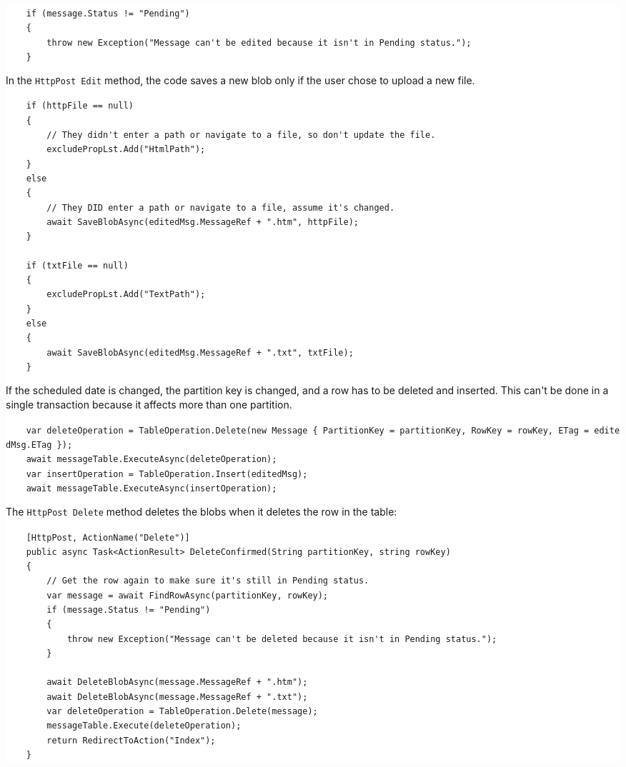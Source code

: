 		if (message.Status != "Pending")
		{
		    throw new Exception("Message can't be edited because it isn't in Pending status.");
		}

In the `HttpPost Edit` method, the code saves a new blob only if the user chose to upload a new file. 

		if (httpFile == null)
		{
		    // They didn't enter a path or navigate to a file, so don't update the file.
		    excludePropLst.Add("HtmlPath");
		}
		else
		{
		    // They DID enter a path or navigate to a file, assume it's changed.
		    await SaveBlobAsync(editedMsg.MessageRef + ".htm", httpFile);
		}
		
		if (txtFile == null)
		{
		    excludePropLst.Add("TextPath");
		}
		else
		{
		    await SaveBlobAsync(editedMsg.MessageRef + ".txt", txtFile);
		}

If the scheduled date is changed, the partition key is changed, and a row has to be deleted and inserted. This can't be done in a single transaction because it affects more than one partition.

		var deleteOperation = TableOperation.Delete(new Message { PartitionKey = partitionKey, RowKey = rowKey, ETag = editedMsg.ETag });
		await messageTable.ExecuteAsync(deleteOperation);
		var insertOperation = TableOperation.Insert(editedMsg);
		await messageTable.ExecuteAsync(insertOperation);

The `HttpPost Delete` method deletes the blobs when it deletes the row in the table:

		[HttpPost, ActionName("Delete")]
		public async Task<ActionResult> DeleteConfirmed(String partitionKey, string rowKey)
		{
		    // Get the row again to make sure it's still in Pending status.
		    var message = await FindRowAsync(partitionKey, rowKey);
		    if (message.Status != "Pending")
		    {
		        throw new Exception("Message can't be deleted because it isn't in Pending status.");
		    }
		
		    await DeleteBlobAsync(message.MessageRef + ".htm");
		    await DeleteBlobAsync(message.MessageRef + ".txt");
		    var deleteOperation = TableOperation.Delete(message);
		    messageTable.Execute(deleteOperation);
		    return RedirectToAction("Index");
		}
		

[alternativearchitecture]: #alternativearchitecture
[tut5]: /en-us/develop/net/tutorials/multi-tier-web-site/5-worker-role-b/
[tut5ns]: /en-us/develop/net/tutorials/multi-tier-web-site/5-worker-role-b/#nextsteps
[tut2]: /en-us/develop/net/tutorials/multi-tier-web-site/2-download-and-run/
[firsttutorial]: /en-us/develop/net/tutorials/multi-tier-web-site/1-overview/
[nexttutorial]: /en-us/develop/net/tutorials/multi-tier-web-site/4-worker-role-a/
[TableEntity]: http://msdn.microsoft.com/en-us/library/windowsazure/microsoft.windowsazure.storage.table.tableentity.aspx
[DynamicTableEntity]: http://msdn.microsoft.com/en-us/library/windowsazure/microsoft.windowsazure.storage.table.dynamictableentity.aspx
[managementportal]: http://manage.windowsazure.com
[percentinkeyfields]: http://blogs.msdn.com/b/windowsazurestorage/archive/2012/05/28/partitionkey-or-rowkey-containing-the-percent-character-causes-some-windows-azure-tables-apis-to-fail.aspx
[tabledatamodel]: http://msdn.microsoft.com/en-us/library/windowsazure/dd179338.aspx 
[deepdive]: http://blogs.msdn.com/b/windowsazurestorage/archive/2012/11/06/windows-azure-storage-client-library-2-0-tables-deep-dive.aspx
[howtogetthemost]: http://blogs.msdn.com/b/windowsazurestorage/archive/2010/11/06/how-to-get-most-out-of-windows-azure-tables.aspx
[mtas-home-page-before-adding-controllers]: ./media/cloud-services-dotnet-multi-tier-app-storage-1-web-role/mtas-home-page-before-adding-controllers.png
[mtas-menu-in-layout]: ./media/cloud-services-dotnet-multi-tier-app-storage-1-web-role/mtas-menu-in-layout.png
[mtas-footer-in-layout]: ./media/cloud-services-dotnet-multi-tier-app-storage-1-web-role/mtas-footer-in-layout.png
[mtas-title-and-logo-in-layout]: ./media/cloud-services-dotnet-multi-tier-app-storage-1-web-role/mtas-title-and-logo-in-layout.png
[mtas-new-cloud-service-dialog-rename]: ./media/cloud-services-dotnet-multi-tier-app-storage-1-web-role/mtas-new-cloud-service-dialog-rename.png
[mtas-new-mvc4-project]: ./media/cloud-services-dotnet-multi-tier-app-storage-1-web-role/mtas-new-mvc4-project.png
[mtas-new-cloud-service-dialog]: ./media/cloud-services-dotnet-multi-tier-app-storage-1-web-role/mtas-new-cloud-service-dialog.png
[mtas-new-cloud-project]: ./media/cloud-services-dotnet-multi-tier-app-storage-1-web-role/mtas-new-cloud-project.png
[mtas-new-cloud-service-add-worker-a]: ./media/cloud-services-dotnet-multi-tier-app-storage-1-web-role/mtas-new-cloud-service-add-worker-a.png
[mtas-mailing-list-empty-index-page]: ./media/cloud-services-dotnet-multi-tier-app-storage-1-web-role/mtas-mailing-list-empty-index-page.png
[mtas-mailing-list-index-page]: ./media/cloud-services-dotnet-multi-tier-app-storage-1-web-role/mtas-mailing-list-index-page.png
[mtas-file-new-project]: ./media/cloud-services-dotnet-multi-tier-app-storage-1-web-role/mtas-file-new-project.png
[mtas-opening-layout-cshtml]: ./media/cloud-services-dotnet-multi-tier-app-storage-1-web-role/mtas-opening-layout-cshtml.png
[mtas-add-existing-item-to-models]: ./media/cloud-services-dotnet-multi-tier-app-storage-1-web-role/mtas-add-existing-item-to-models.png
[mtas-add-existing-item-to-controllers]: ./media/cloud-services-dotnet-multi-tier-app-storage-1-web-role/mtas-add-existing-item-to-controllers.png
[mtas-add-existing-item-to-views]: ./media/cloud-services-dotnet-multi-tier-app-storage-1-web-role/mtas-add-existing-item-to-views.png
[mtas-mvcwebrole-properties-menu]: ./media/cloud-services-dotnet-multi-tier-app-storage-1-web-role/mtas-mvcwebrole-properties-menu.png
[mtas-subscribers-empty-index-page]: ./media/cloud-services-dotnet-multi-tier-app-storage-1-web-role/mtas-subscribers-empty-index-page.png
[mtas-subscribers-index-page]: ./media/cloud-services-dotnet-multi-tier-app-storage-1-web-role/mtas-subscribers-index-page.png
[mtas-message-empty-index-page]: ./media/cloud-services-dotnet-multi-tier-app-storage-1-web-role/mtas-message-empty-index-page.png
[mtas-message-index-page]: ./media/cloud-services-dotnet-multi-tier-app-storage-1-web-role/mtas-message-index-page.png
[mtas-ase-edit-entity-unsubscribe]: ./media/cloud-services-dotnet-multi-tier-app-storage-1-web-role/mtas-ase-edit-entity-unsubscribe.png
[mtas-ase-unsubscribe]: ./media/cloud-services-dotnet-multi-tier-app-storage-1-web-role/mtas-ase-unsubscribe.png
[mtas-unsubscribe-page]: ./media/cloud-services-dotnet-multi-tier-app-storage-1-web-role/mtas-unsubscribe-query-page.png
[mtas-unsubscribe-confirmed-page]: ./media/cloud-services-dotnet-multi-tier-app-storage-1-web-role/mtas-unsubscribe-confirmation-page.png
[mtas-er1]: ./media/cloud-services-dotnet-multi-tier-app-storage-1-web-role/mtas-er1.png
[mtas-4]: ./media/cloud-services-dotnet-multi-tier-app-storage-1-web-role/mtas-4.png
[mtas-3]: ./media/cloud-services-dotnet-multi-tier-app-storage-1-web-role/mtas-3.png
[mtas-5]: ./media/cloud-services-dotnet-multi-tier-app-storage-1-web-role/mtas-5.png
[mtas-enter]: ./media/cloud-services-dotnet-multi-tier-app-storage-1-web-role/mtas-enter.png
[mtas-elip]: ./media/cloud-services-dotnet-multi-tier-app-storage-1-web-role/mtas-elip.png
[mtas-manage-nuget-for-solution]: ./media/cloud-services-dotnet-multi-tier-app-storage-1-web-role/mtas-manage-nuget-for-solution.png
[mtas-update-storage-nuget-pkg]: ./media/cloud-services-dotnet-multi-tier-app-storage-1-web-role/mtas-update-storage-nuget-pkg.png
[mtas-nuget-select-projects]: ./media/cloud-services-dotnet-multi-tier-app-storage-1-web-role/mtas-nuget-select-projects.png
[mtas-compute-emulator-icon]: ./media/cloud-services-dotnet-multi-tier-app-storage-1-web-role/mtas-compute-emulator-icon.png